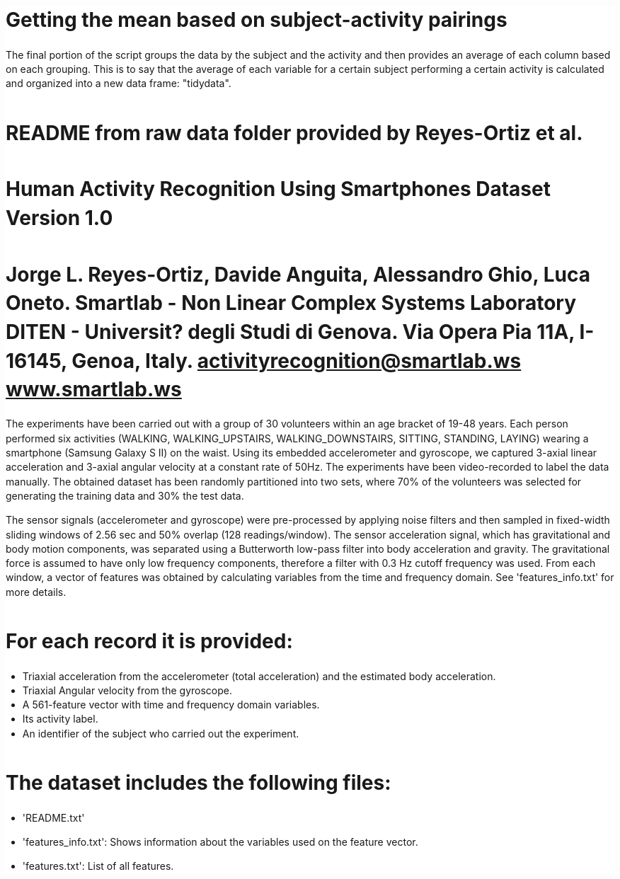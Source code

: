 Getting the mean based on subject-activity pairings
===========
The final portion of the script groups the data by the subject and the activity and then provides an average of each column based on each grouping.  This is to say that the average of each variable for a certain subject performing a certain activity is calculated and organized into a new data frame: "tidydata".


README from raw data folder provided by Reyes-Ortiz et al.
==================================================================
Human Activity Recognition Using Smartphones Dataset
Version 1.0
==================================================================
Jorge L. Reyes-Ortiz, Davide Anguita, Alessandro Ghio, Luca Oneto.
Smartlab - Non Linear Complex Systems Laboratory
DITEN - Universit? degli Studi di Genova.
Via Opera Pia 11A, I-16145, Genoa, Italy.
activityrecognition@smartlab.ws
www.smartlab.ws
==================================================================

The experiments have been carried out with a group of 30 volunteers within an age bracket of 19-48 years. Each person performed six activities (WALKING, WALKING_UPSTAIRS, WALKING_DOWNSTAIRS, SITTING, STANDING, LAYING) wearing a smartphone (Samsung Galaxy S II) on the waist. Using its embedded accelerometer and gyroscope, we captured 3-axial linear acceleration and 3-axial angular velocity at a constant rate of 50Hz. The experiments have been video-recorded to label the data manually. The obtained dataset has been randomly partitioned into two sets, where 70% of the volunteers was selected for generating the training data and 30% the test data. 

The sensor signals (accelerometer and gyroscope) were pre-processed by applying noise filters and then sampled in fixed-width sliding windows of 2.56 sec and 50% overlap (128 readings/window). The sensor acceleration signal, which has gravitational and body motion components, was separated using a Butterworth low-pass filter into body acceleration and gravity. The gravitational force is assumed to have only low frequency components, therefore a filter with 0.3 Hz cutoff frequency was used. From each window, a vector of features was obtained by calculating variables from the time and frequency domain. See 'features_info.txt' for more details. 

For each record it is provided:
======================================

- Triaxial acceleration from the accelerometer (total acceleration) and the estimated body acceleration.
- Triaxial Angular velocity from the gyroscope. 
- A 561-feature vector with time and frequency domain variables. 
- Its activity label. 
- An identifier of the subject who carried out the experiment.

The dataset includes the following files:
=========================================

- 'README.txt'

- 'features_info.txt': Shows information about the variables used on the feature vector.

- 'features.txt': List of all features.
